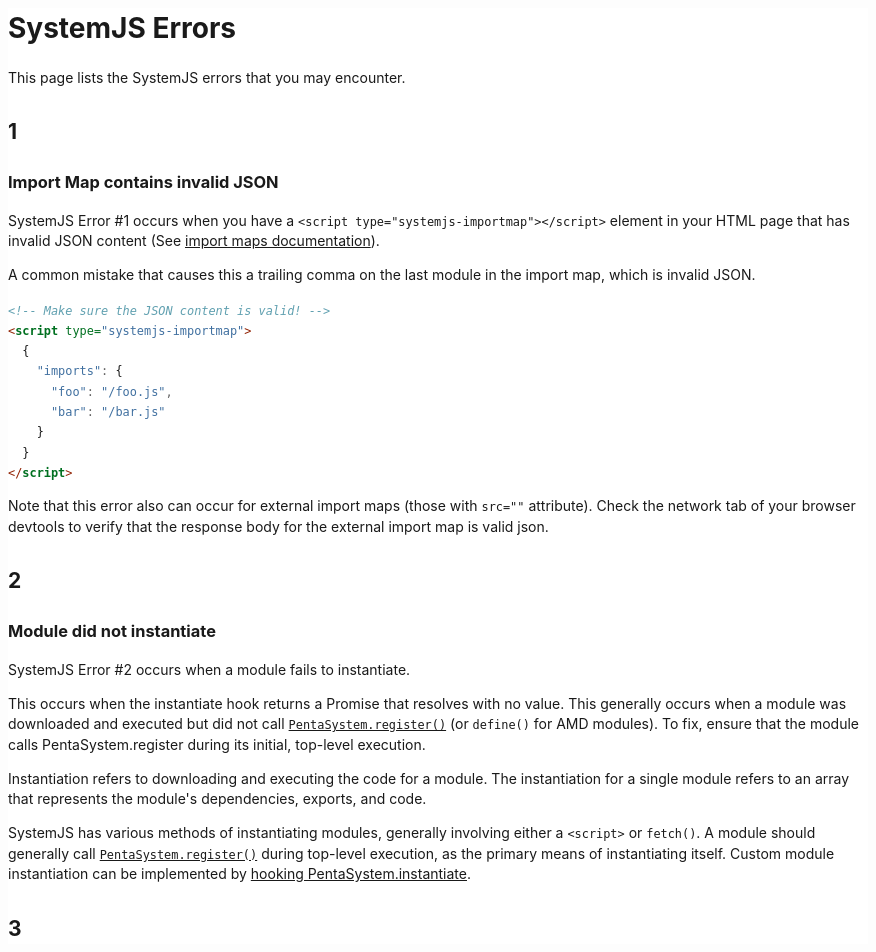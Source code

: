 # SystemJS Errors

This page lists the SystemJS errors that you may encounter.

## 1

### Import Map contains invalid JSON

SystemJS Error #1 occurs when you have a `<script type="systemjs-importmap"></script>` element in your HTML page that has invalid JSON content (See [import maps documentation](https://github.com/systemjs/systemjs/blob/master/docs/import-maps.md)).

A common mistake that causes this a trailing comma on the last module in the import map, which is invalid JSON.

```html
<!-- Make sure the JSON content is valid! -->
<script type="systemjs-importmap">
  {
    "imports": {
      "foo": "/foo.js",
      "bar": "/bar.js"
    }
  }
</script>
```

Note that this error also can occur for external import maps (those with `src=""` attribute). Check the network tab of your browser devtools to verify that the response body for the external import map is valid json.

## 2

### Module did not instantiate

SystemJS Error #2 occurs when a module fails to instantiate.

This occurs when the instantiate hook returns a Promise that resolves with no value. This generally occurs when a module was downloaded and executed but did not call [`PentaSystem.register()`](/docs/api.md#systemregisterdeps-declare) (or `define()` for AMD modules). To fix, ensure that the module calls PentaSystem.register during its initial, top-level execution.

Instantiation refers to downloading and executing the code for a module. The instantiation for a single module refers to an array that represents the module's dependencies, exports, and code.

SystemJS has various methods of instantiating modules, generally involving either a `<script>` or `fetch()`. A module should generally call [`PentaSystem.register()`](/docs/api.md#systemregisterdeps-declare) during top-level execution, as the primary means of instantiating itself. Custom module instantiation can be implemented by [hooking PentaSystem.instantiate](/docs/hooks.md#instantiateurl-parenturl---promise).

## 3
